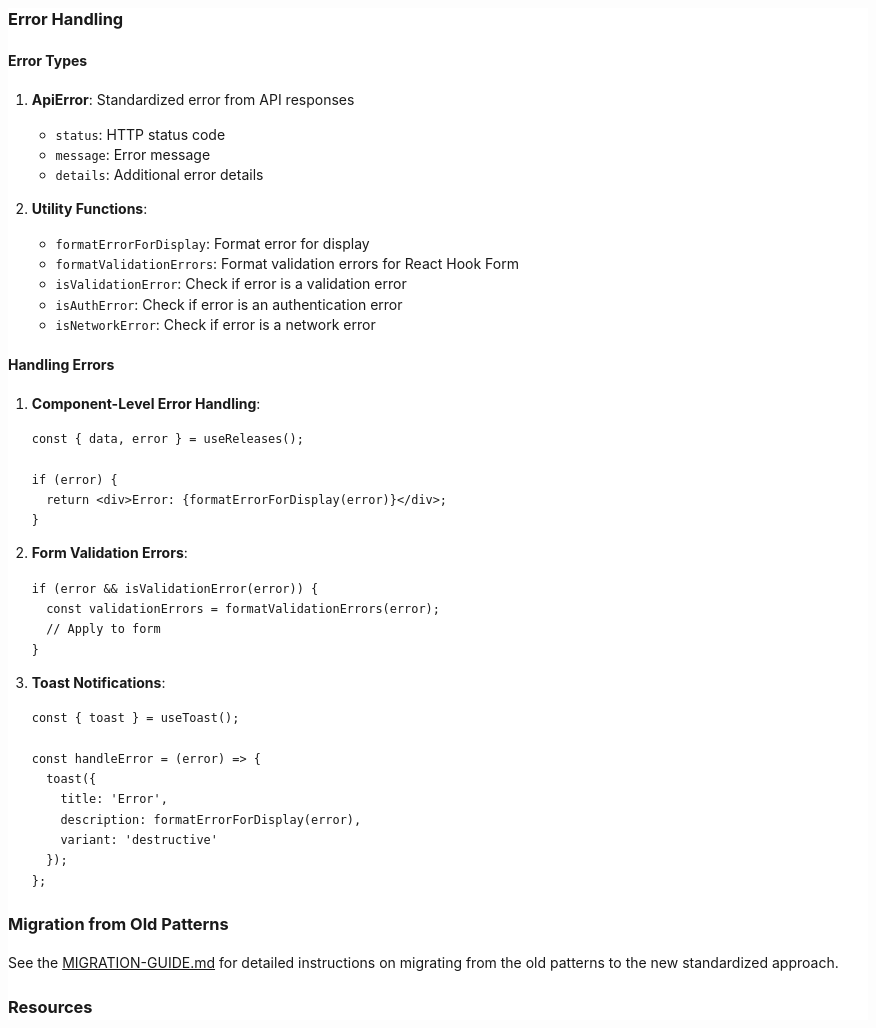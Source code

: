 ### Error Handling

#### Error Types

1. **ApiError**: Standardized error from API responses
   - `status`: HTTP status code
   - `message`: Error message
   - `details`: Additional error details

2. **Utility Functions**:
   - `formatErrorForDisplay`: Format error for display
   - `formatValidationErrors`: Format validation errors for React Hook Form
   - `isValidationError`: Check if error is a validation error
   - `isAuthError`: Check if error is an authentication error
   - `isNetworkError`: Check if error is a network error

#### Handling Errors

1. **Component-Level Error Handling**:
   ```tsx
   const { data, error } = useReleases();

   if (error) {
     return <div>Error: {formatErrorForDisplay(error)}</div>;
   }
   ```

2. **Form Validation Errors**:
   ```tsx
   if (error && isValidationError(error)) {
     const validationErrors = formatValidationErrors(error);
     // Apply to form
   }
   ```

3. **Toast Notifications**:
   ```tsx
   const { toast } = useToast();

   const handleError = (error) => {
     toast({
       title: 'Error',
       description: formatErrorForDisplay(error),
       variant: 'destructive'
     });
   };
   ```

### Migration from Old Patterns

See the [MIGRATION-GUIDE.md](./MIGRATION-GUIDE.md) for detailed instructions on migrating from the old patterns to the new standardized approach.

### Resources
